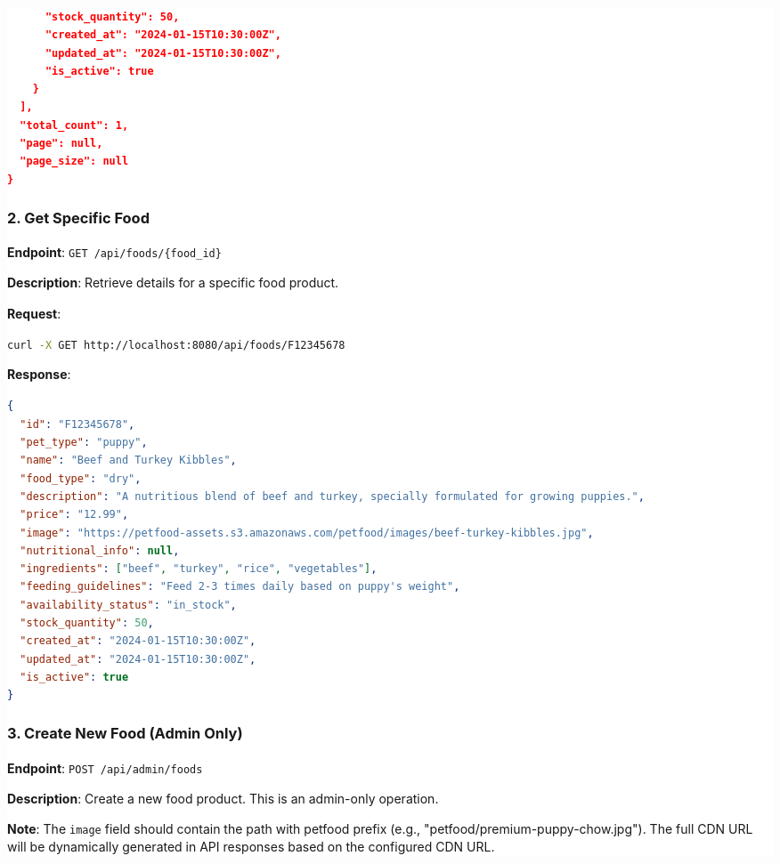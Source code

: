 ```json
      "stock_quantity": 50,
      "created_at": "2024-01-15T10:30:00Z",
      "updated_at": "2024-01-15T10:30:00Z",
      "is_active": true
    }
  ],
  "total_count": 1,
  "page": null,
  "page_size": null
}
```

### 2. Get Specific Food

**Endpoint**: `GET /api/foods/{food_id}`

**Description**: Retrieve details for a specific food product.

**Request**:
```bash
curl -X GET http://localhost:8080/api/foods/F12345678
```

**Response**:
```json
{
  "id": "F12345678",
  "pet_type": "puppy",
  "name": "Beef and Turkey Kibbles",
  "food_type": "dry",
  "description": "A nutritious blend of beef and turkey, specially formulated for growing puppies.",
  "price": "12.99",
  "image": "https://petfood-assets.s3.amazonaws.com/petfood/images/beef-turkey-kibbles.jpg",
  "nutritional_info": null,
  "ingredients": ["beef", "turkey", "rice", "vegetables"],
  "feeding_guidelines": "Feed 2-3 times daily based on puppy's weight",
  "availability_status": "in_stock",
  "stock_quantity": 50,
  "created_at": "2024-01-15T10:30:00Z",
  "updated_at": "2024-01-15T10:30:00Z",
  "is_active": true
}
```

### 3. Create New Food (Admin Only)

**Endpoint**: `POST /api/admin/foods`

**Description**: Create a new food product. This is an admin-only operation.

**Note**: The `image` field should contain the path with petfood prefix (e.g., "petfood/premium-puppy-chow.jpg"). The full CDN URL will be dynamically generated in API responses based on the configured CDN URL.
